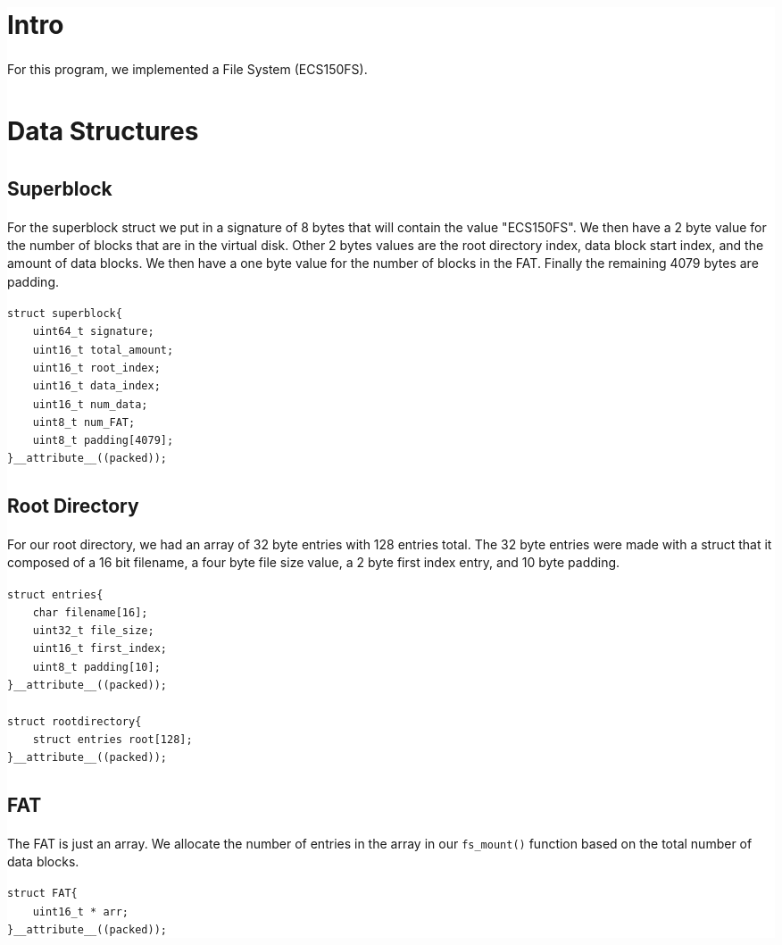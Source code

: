 # Intro

For this program, we implemented a File System (ECS150FS).

# Data Structures

## Superblock
For the superblock struct we put in a signature of 8 bytes that will contain
the value "ECS150FS". We then have a 2 byte value for the number of blocks
that are in the virtual disk. Other 2 bytes values are the root directory
index, data block start index, and the amount of data blocks. We then have 
a one byte value for the number of blocks in the FAT. Finally the remaining
4079 bytes are padding.

    struct superblock{
    	uint64_t signature;
    	uint16_t total_amount;
    	uint16_t root_index;
    	uint16_t data_index;
    	uint16_t num_data;
    	uint8_t num_FAT;
    	uint8_t padding[4079];
    }__attribute__((packed));

## Root Directory
For our root directory, we had an array of 32 byte entries with 128 entries 
total. The 32 byte entries were made with a struct that it composed of a 16 bit
filename, a four byte file size value, a 2 byte first index entry, and 10 byte
padding.

    struct entries{
    	char filename[16];
    	uint32_t file_size;
    	uint16_t first_index;
    	uint8_t padding[10];
    }__attribute__((packed));

    struct rootdirectory{
	    struct entries root[128];
    }__attribute__((packed));

## FAT
The FAT is just an array. We allocate the number of entries in the array in our
`fs_mount()` function based on the total number of data blocks.

    struct FAT{
	    uint16_t * arr;
    }__attribute__((packed));
